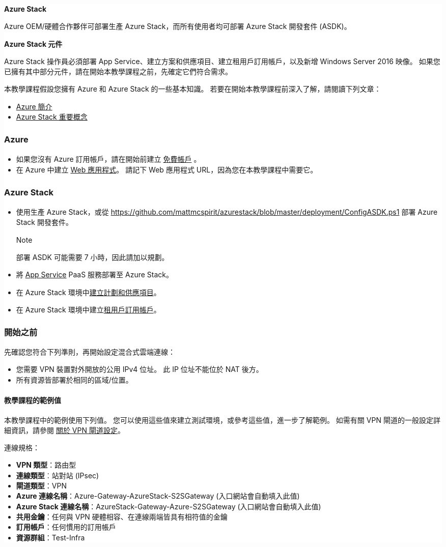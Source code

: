**Azure Stack**

Azure OEM/硬體合作夥伴可部署生產 Azure Stack，而所有使用者均可部署 Azure Stack 開發套件 (ASDK)。

**Azure Stack 元件**

Azure Stack 操作員必須部署 App Service、建立方案和供應項目、建立租用戶訂用帳戶，以及新增 Windows Server 2016 映像。 如果您已擁有其中部分元件，請在開始本教學課程之前，先確定它們符合需求。

本教學課程假設您擁有 Azure 和 Azure Stack 的一些基本知識。 若要在開始本教學課程前深入了解，請閱讀下列文章：

 - [Azure 簡介](https://azure.microsoft.com/overview/what-is-azure/)
 - [Azure Stack 重要概念](https://docs.microsoft.com/azure/azure-stack/azure-stack-key-features)

### <a name="azure"></a>Azure

 - 如果您沒有 Azure 訂用帳戶，請在開始前建立 [免費帳戶](https://azure.microsoft.com/free/?WT.mc_id=A261C142F) 。
 - 在 Azure 中建立 [Web 應用程式](https://docs.microsoft.com/vsts/build-release/apps/cd/azure/aspnet-core-to-azure-webapp?view=vsts&tabs=vsts#create-an-azure-web-app-using-the-portal)。 請記下 Web 應用程式 URL，因為您在本教學課程中需要它。

### <a name="azure-stack"></a>Azure Stack

 - 使用生產 Azure Stack，或從 https://github.com/mattmcspirit/azurestack/blob/master/deployment/ConfigASDK.ps1 部署 Azure Stack 開發套件。
   >[!Note]
   >部署 ASDK 可能需要 7 小時，因此請加以規劃。

 - 將 [App Service](https://docs.microsoft.com/azure/azure-stack/azure-stack-app-service-deploy) PaaS 服務部署至 Azure Stack。
 - 在 Azure Stack 環境中[建立計劃和供應項目](https://docs.microsoft.com/azure/azure-stack/azure-stack-plan-offer-quota-overview)。
 - 在 Azure Stack 環境中建立[租用戶訂用帳戶](https://docs.microsoft.com/azure/azure-stack/azure-stack-subscribe-plan-provision-vm)。

### <a name="before-you-begin"></a>開始之前

先確認您符合下列準則，再開始設定混合式雲端連線：

 - 您需要 VPN 裝置對外開放的公用 IPv4 位址。 此 IP 位址不能位於 NAT 後方。
 - 所有資源皆部署於相同的區域/位置。

#### <a name="tutorial-example-values"></a>教學課程的範例值

本教學課程中的範例使用下列值。 您可以使用這些值來建立測試環境，或參考這些值，進一步了解範例。 如需有關 VPN 閘道的一般設定詳細資訊，請參閱 [關於 VPN 閘道設定](https://docs.microsoft.com/azure/vpn-gateway/vpn-gateway-about-vpn-gateway-settings)。

連線規格：

 - **VPN 類型**：路由型
 - **連線類型**︰站對站 (IPsec)
 - **閘道類型**：VPN
 - **Azure 連線名稱**：Azure-Gateway-AzureStack-S2SGateway (入口網站會自動填入此值)
 - **Azure Stack 連線名稱**：AzureStack-Gateway-Azure-S2SGateway (入口網站會自動填入此值)
 - **共用金鑰**：任何與 VPN 硬體相容、在連線兩端皆具有相符值的金鑰
 - **訂用帳戶**：任何慣用的訂用帳戶
 - **資源群組**：Test-Infra
